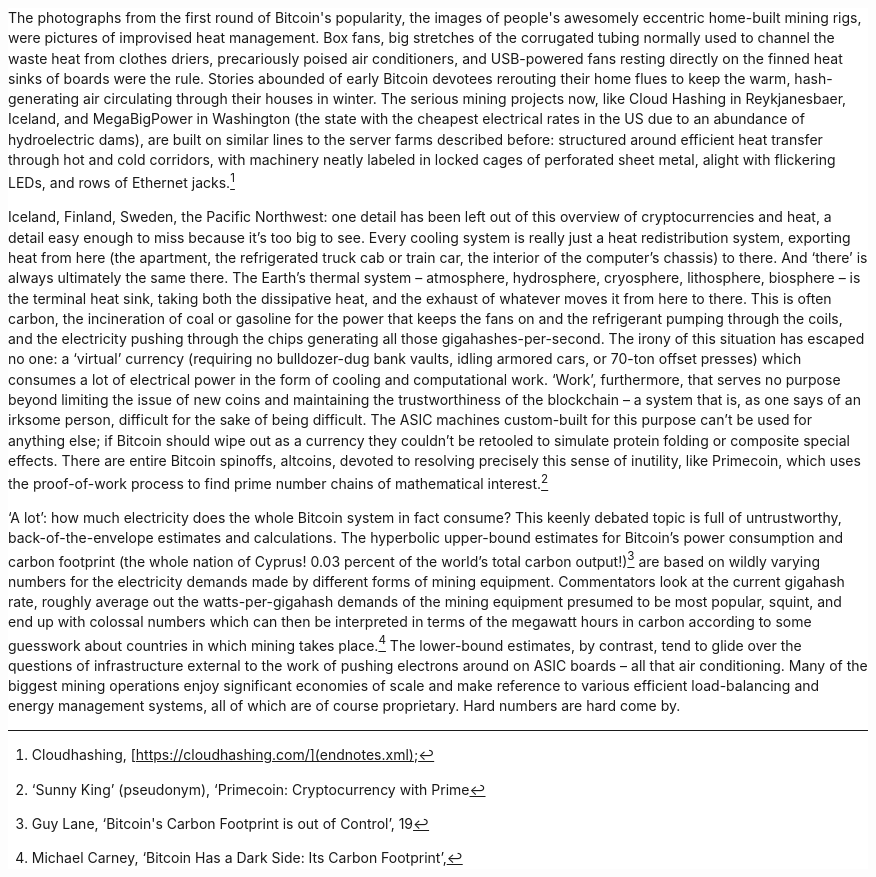 The photographs from the first round of Bitcoin's popularity, the images
of people's awesomely eccentric home-built mining rigs, were pictures of
improvised heat management. Box fans, big stretches of the corrugated
tubing normally used to channel the waste heat from clothes driers,
precariously poised air conditioners, and USB-powered fans resting
directly on the finned heat sinks of boards were the rule. Stories
abounded of early Bitcoin devotees rerouting their home flues to keep
the warm, hash-generating air circulating through their houses in
winter. The serious mining projects now, like Cloud Hashing in
Reykjanesbaer, Iceland, and MegaBigPower in Washington (the state with
the cheapest electrical rates in the US due to an abundance of
hydroelectric dams), are built on similar lines to the server farms
described before: structured around efficient heat transfer through hot
and cold corridors, with machinery neatly labeled in locked cages of
perforated sheet metal, alight with flickering LEDs, and rows of
Ethernet jacks.[^32]

Iceland, Finland, Sweden, the Pacific Northwest: one detail has been
left out of this overview of cryptocurrencies and heat, a detail easy
enough to miss because it’s too big to see. Every cooling system is
really just a heat redistribution system, exporting heat from here (the
apartment, the refrigerated truck cab or train car, the interior of the
computer’s chassis) to there. And ‘there’ is always ultimately the same
there. The Earth’s thermal system – atmosphere, hydrosphere, cryosphere,
lithosphere, biosphere – is the terminal heat sink, taking both the
dissipative heat, and the exhaust of whatever moves it from here to
there. This is often carbon, the incineration of coal or gasoline for
the power that keeps the fans on and the refrigerant pumping through the
coils, and the electricity pushing through the chips generating all
those gigahashes-per-second. The irony of this situation has escaped no
one: a ‘virtual’ currency (requiring no bulldozer-dug bank vaults,
idling armored cars, or 70-ton offset presses) which consumes a lot of
electrical power in the form of cooling and computational work. ‘Work’,
furthermore, that serves no purpose beyond limiting the issue of new
coins and maintaining the trustworthiness of the blockchain – a system
that is, as one says of an irksome person, difficult for the sake of
being difficult. The ASIC machines custom-built for this purpose can’t
be used for anything else; if Bitcoin should wipe out as a currency they
couldn’t be retooled to simulate protein folding or composite special
effects. There are entire Bitcoin spinoffs, altcoins, devoted to
resolving precisely this sense of inutility, like Primecoin, which uses
the proof-of-work process to find prime number chains of mathematical
interest.[^33]

‘A lot’: how much electricity does the whole Bitcoin system in fact
consume? This keenly debated topic is full of untrustworthy,
back-of-the-envelope estimates and calculations. The hyperbolic
upper-bound estimates for Bitcoin’s power consumption and carbon
footprint (the whole nation of Cyprus! 0.03 percent of the world’s total
carbon output!)[^34] are based on wildly varying numbers for the
electricity demands made by different forms of mining equipment.
Commentators look at the current gigahash rate, roughly average out the
watts-per-gigahash demands of the mining equipment presumed to be most
popular, squint, and end up with colossal numbers which can then be
interpreted in terms of the megawatt hours in carbon according to some
guesswork about countries in which mining takes place.[^35] The
lower-bound estimates, by contrast, tend to glide over the questions of
infrastructure external to the work of pushing electrons around on ASIC
boards – all that air conditioning. Many of the biggest mining
operations enjoy significant economies of scale and make reference to
various efficient load-balancing and energy management systems, all of
which are of course proprietary. Hard numbers are hard come by.


[^1]: William Daniel Hillis, *The Connection Machine,* PhD diss.,
[^2]: Ron Rosenbaum, ‘Secrets of the Little Blue Box’, *Esquire
[^3]: Unsigned obituary, ‘Charles Babbage, Philosopher’, *Van Nostrand’s
[^4]: Sperry Rand Co., *UNIVAC I Maintenance Manual For Use With UNIVAC
[^5]: M.D. Godfrey and D.F. Hendry, ‘The Computer as von Neumann Planned
[^6]: Charles Schrader, *History of Operations Research in the United
[^7]: George Dyson, *Turing’s Cathedral: The Origins of the Digital
[^8]: Geeta Dayal, ‘Max Mathews (1926-2011)’, *Frieze,* May 2011,
[^9]: Willis H. Ware et al., *RAND and the Information Evolution: A
[^10]: Steven Levy, *Hackers: Heroes of the Computer Revolution,*
[^11]: James S. Kolodzey, ‘CRAY-1 Computer Technology’, *IEEE
[^12]: Personal communication with the author.
[^13]: danah boyd, ‘blotchy burns on my legs from my Macbook’,
[^14]: Nicole Starosielski, ‘Digital Media: Hot or Cool?’, *Flow* 15.5
[^15]: Rongliang Zhou et al., ‘Modeling and Control for Cooling
[^16]: Seymour Cray, ‘U.S. Patent No. 4,590,538: Immersion Cooled High
[^17]: Xiaogang Cao, ‘Visit of ASICMINER's Immersion Cooling Mining
[^18]: David Wolman, *The End of Money: Counterfeiters, Preachers,
[^19]: Stephen Mihm, ‘No Ordinary Counterfeit’, *New York Times
[^20]: Daniel Lord Smail, Mary C. Stiner, and Timothy Earle, ‘Goods’,
[^21]: Immanuel Kant, *Dreams of Spirit-Seer by Immanuel Kant and Other
[^22]: Personal communication with author.
[^23]: Fred Reed, *Show Me the Money!: The Standard Catalog of Motion
[^24]: Richard Fausset and Andrew Blankstein, ‘Films’ Fake Cash Can’t
[^25]: Javier Nieves, Igor Ruiz-Agundez, and Pablo G. Bringas,
[^26]: Steven J. Murdoch, ‘Software Detection of Currency’,
[^27]: Bernd Widdig, *Culture and Inflation in Weimar Germany,* Oakland:
[^28]: [Dubz mining], ‘had 4 machines’, 4chan.org, 2011-07-01 06:08.
[^29]: Adam Back, ‘Hashcash – A Denial of Service Counter-Measure’,
[^30]: Joshua A. Kroll, Ian C. Davey, and Edward W. Felten, ‘The
[^31]: Ittay Eyal and Emin Gün Sirer, ‘Majority is not Enough: Bitcoin
[^32]: Cloudhashing, [https://cloudhashing.com/](endnotes.xml);
[^33]: ‘Sunny King’ (pseudonym), ‘Primecoin: Cryptocurrency with Prime
[^34]: Guy Lane, ‘Bitcoin's Carbon Footprint is out of Control’, 19
[^35]: Michael Carney, ‘Bitcoin Has a Dark Side: Its Carbon Footprint’,
[^36]: Paul Edwards, *A Vast Machine: Computer Models, Climate Data, and
[^37]: Tom Simonite, ‘The Man Who Really Built Bitcoin’, *MIT Technology
[^38]: See, for instance, the wonderful paper: Clare Horsman et al.,
